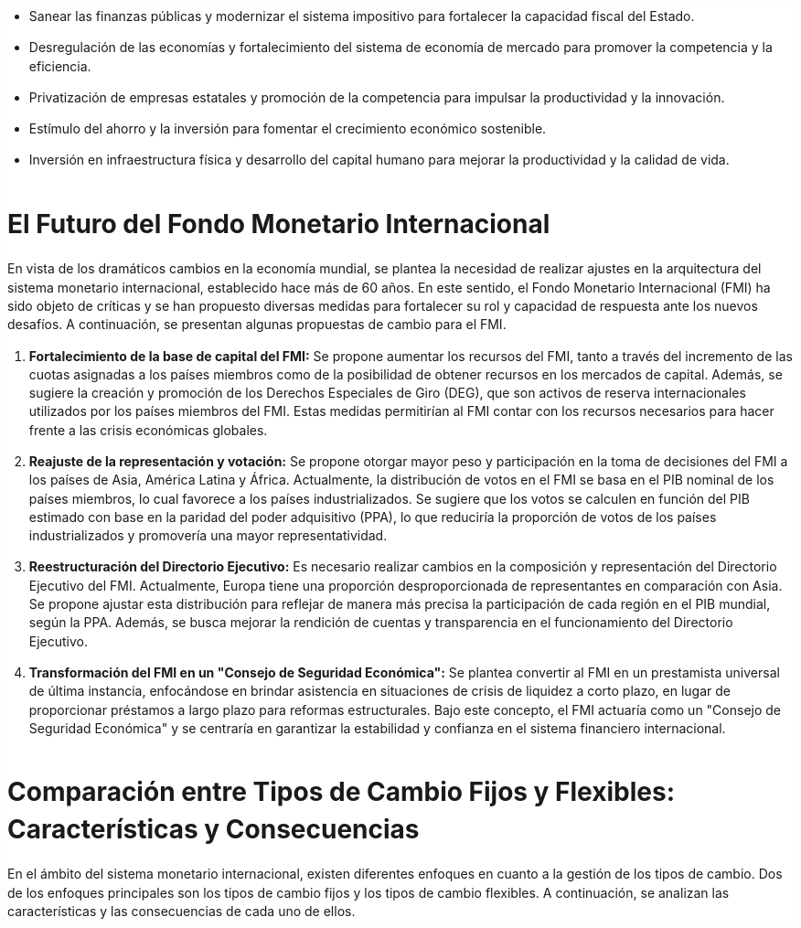 - Sanear las finanzas públicas y modernizar el sistema impositivo para fortalecer la capacidad fiscal del Estado.

- Desregulación de las economías y fortalecimiento del sistema de economía de mercado para promover la competencia y la eficiencia.

- Privatización de empresas estatales y promoción de la competencia para impulsar la productividad y la innovación.

- Estímulo del ahorro y la inversión para fomentar el crecimiento económico sostenible.

- Inversión en infraestructura física y desarrollo del capital humano para mejorar la productividad y la calidad de vida.

# El Futuro del Fondo Monetario Internacional

En vista de los dramáticos cambios en la economía mundial, se plantea la necesidad de realizar ajustes en la arquitectura del sistema monetario internacional, establecido hace más de 60 años. En este sentido, el Fondo Monetario Internacional (FMI) ha sido objeto de críticas y se han propuesto diversas medidas para fortalecer su rol y capacidad de respuesta ante los nuevos desafíos. A continuación, se presentan algunas propuestas de cambio para el FMI.

1.  **Fortalecimiento de la base de capital del FMI:** Se propone aumentar los recursos del FMI, tanto a través del incremento de las cuotas asignadas a los países miembros como de la posibilidad de obtener recursos en los mercados de capital. Además, se sugiere la creación y promoción de los Derechos Especiales de Giro (DEG), que son activos de reserva internacionales utilizados por los países miembros del FMI. Estas medidas permitirían al FMI contar con los recursos necesarios para hacer frente a las crisis económicas globales.

2.  **Reajuste de la representación y votación:** Se propone otorgar mayor peso y participación en la toma de decisiones del FMI a los países de Asia, América Latina y África. Actualmente, la distribución de votos en el FMI se basa en el PIB nominal de los países miembros, lo cual favorece a los países industrializados. Se sugiere que los votos se calculen en función del PIB estimado con base en la paridad del poder adquisitivo (PPA), lo que reduciría la proporción de votos de los países industrializados y promovería una mayor representatividad.

3.  **Reestructuración del Directorio Ejecutivo:** Es necesario realizar cambios en la composición y representación del Directorio Ejecutivo del FMI. Actualmente, Europa tiene una proporción desproporcionada de representantes en comparación con Asia. Se propone ajustar esta distribución para reflejar de manera más precisa la participación de cada región en el PIB mundial, según la PPA. Además, se busca mejorar la rendición de cuentas y transparencia en el funcionamiento del Directorio Ejecutivo.

4.  **Transformación del FMI en un "Consejo de Seguridad Económica":** Se plantea convertir al FMI en un prestamista universal de última instancia, enfocándose en brindar asistencia en situaciones de crisis de liquidez a corto plazo, en lugar de proporcionar préstamos a largo plazo para reformas estructurales. Bajo este concepto, el FMI actuaría como un "Consejo de Seguridad Económica" y se centraría en garantizar la estabilidad y confianza en el sistema financiero internacional.

# Comparación entre Tipos de Cambio Fijos y Flexibles: Características y Consecuencias

En el ámbito del sistema monetario internacional, existen diferentes enfoques en cuanto a la gestión de los tipos de cambio. Dos de los enfoques principales son los tipos de cambio fijos y los tipos de cambio flexibles. A continuación, se analizan las características y las consecuencias de cada uno de ellos.
